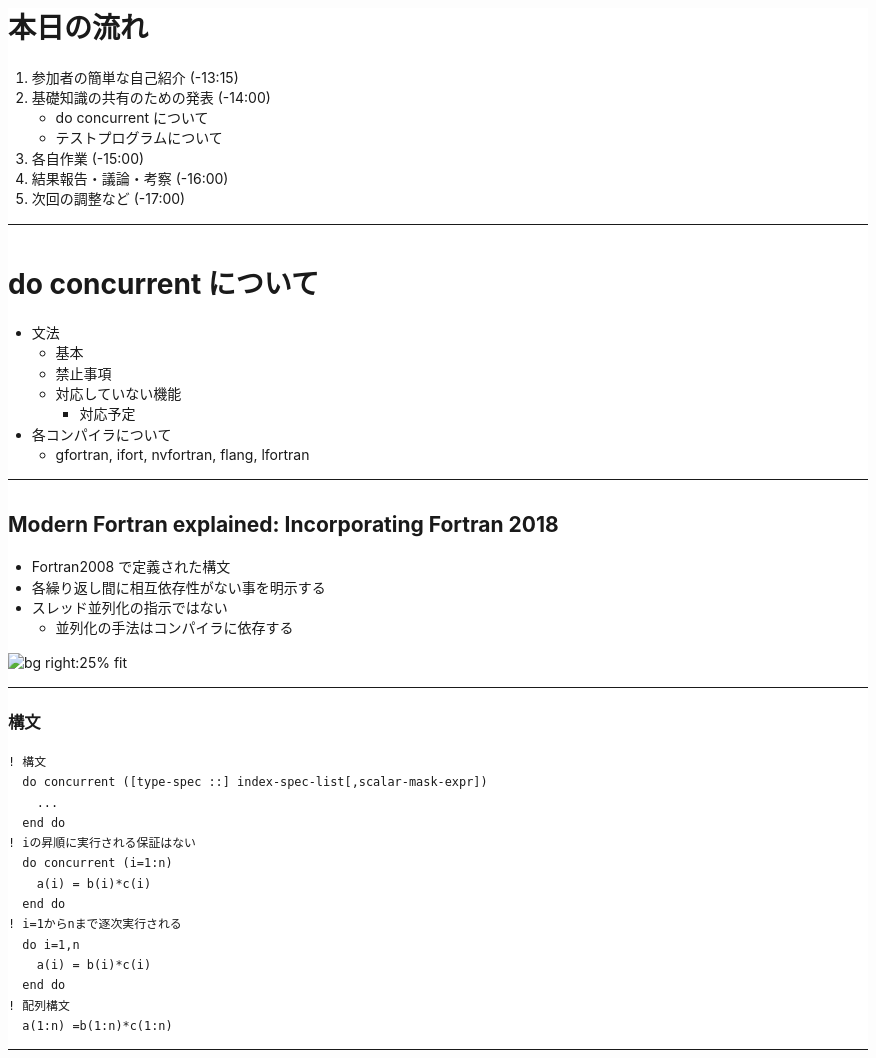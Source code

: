 
# 本日の流れ

1. 参加者の簡単な自己紹介 (-13:15)
2. 基礎知識の共有のための発表 (-14:00)
   - do concurrent について
   - テストプログラムについて
3. 各自作業 (-15:00)
4. 結果報告・議論・考察 (-16:00)
5. 次回の調整など (-17:00)

---

# do concurrent について

- 文法
  - 基本
  - 禁止事項
  - 対応していない機能
    - 対応予定
- 各コンパイラについて
  - gfortran, ifort, nvfortran, flang, lfortran

---

## Modern Fortran explained: Incorporating Fortran 2018

- Fortran2008 で定義された構文
- 各繰り返し間に相互依存性がない事を明示する
- スレッド並列化の指示ではない
  - 並列化の手法はコンパイラに依存する

![bg right:25% fit](figs/book.png)

---

### 構文

```Fortran
! 構文
  do concurrent ([type-spec ::] index-spec-list[,scalar-mask-expr])
    ...
  end do
! iの昇順に実行される保証はない
  do concurrent (i=1:n)
    a(i) = b(i)*c(i)
  end do
! i=1からnまで逐次実行される
  do i=1,n
    a(i) = b(i)*c(i)
  end do
! 配列構文
  a(1:n) =b(1:n)*c(1:n)
```

---